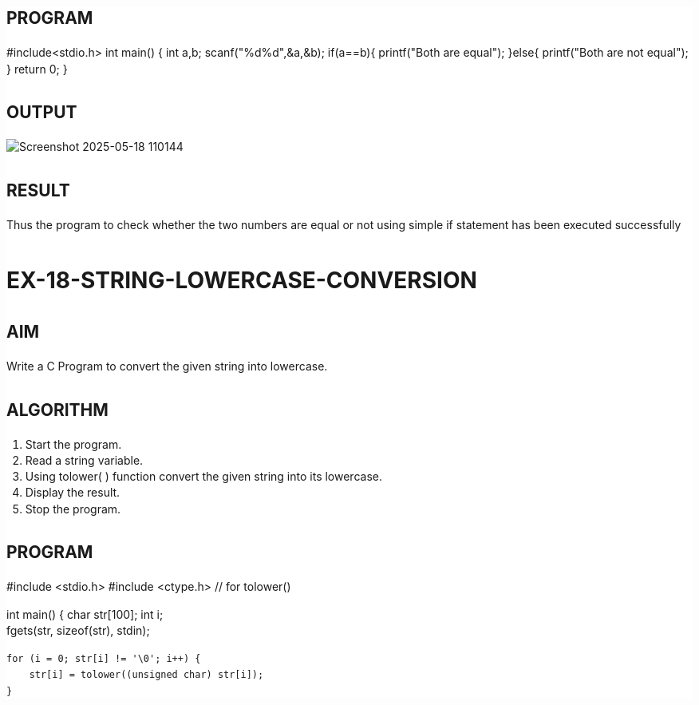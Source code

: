 ## PROGRAM
#include<stdio.h>
int main()
{
int a,b;
scanf("%d%d",&a,&b);
if(a==b){
printf("Both are equal");
}else{
printf("Both are not equal");
}
return 0;
}

## OUTPUT
![Screenshot 2025-05-18 110144](https://github.com/user-attachments/assets/e197189c-883f-474d-830d-4dc74ecfe706)

           
## RESULT

Thus the program to check whether the two numbers are equal or not using simple if statement has been executed successfully
 
 


# EX-18-STRING-LOWERCASE-CONVERSION
## AIM
Write a C Program to convert the given string into lowercase.

## ALGORITHM
1.	Start the program.
2.	Read a string variable.
3.	Using tolower( ) function convert the given string into its lowercase.
4.	Display the result.
5.	Stop the program.

## PROGRAM
#include <stdio.h>
#include <ctype.h>  // for tolower()

int main() {
    char str[100];
    int i;    
    fgets(str, sizeof(str), stdin);

    for (i = 0; str[i] != '\0'; i++) {
        str[i] = tolower((unsigned char) str[i]);
    }

